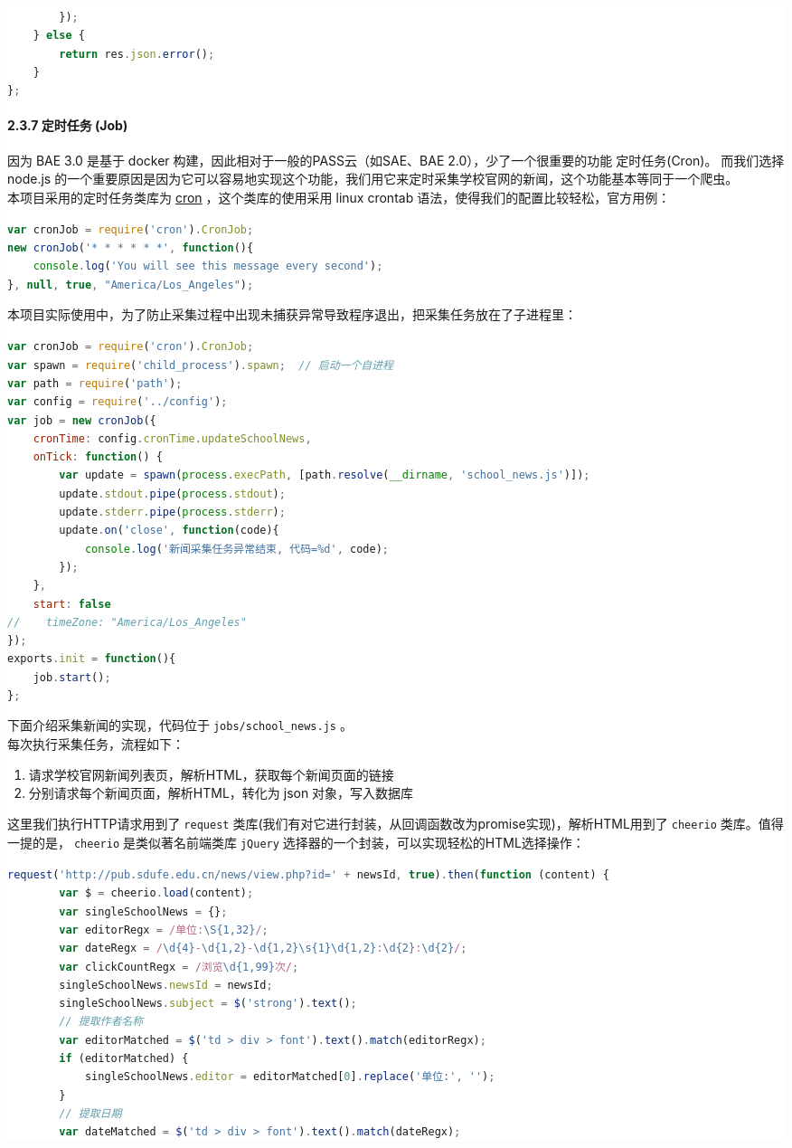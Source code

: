 ```javascript
        });
    } else {
        return res.json.error();
    }
};
```

#### 2.3.7 定时任务 (Job)
因为 BAE 3.0 是基于 docker 构建，因此相对于一般的PASS云（如SAE、BAE 2.0），少了一个很重要的功能 定时任务(Cron)。 而我们选择 node.js 的一个重要原因是因为它可以容易地实现这个功能，我们用它来定时采集学校官网的新闻，这个功能基本等同于一个爬虫。      
本项目采用的定时任务类库为 [cron](https://www.npmjs.org/package/cron) ，这个类库的使用采用 linux crontab 语法，使得我们的配置比较轻松，官方用例：  
```javascript
var cronJob = require('cron').CronJob;
new cronJob('* * * * * *', function(){
    console.log('You will see this message every second');
}, null, true, "America/Los_Angeles");
```
本项目实际使用中，为了防止采集过程中出现未捕获异常导致程序退出，把采集任务放在了子进程里：  
```javascript
var cronJob = require('cron').CronJob;
var spawn = require('child_process').spawn;  // 启动一个自进程
var path = require('path');
var config = require('../config');
var job = new cronJob({
    cronTime: config.cronTime.updateSchoolNews,
    onTick: function() {
        var update = spawn(process.execPath, [path.resolve(__dirname, 'school_news.js')]);
        update.stdout.pipe(process.stdout);
        update.stderr.pipe(process.stderr);
        update.on('close', function(code){
            console.log('新闻采集任务异常结束, 代码=%d', code);
        });
    },
    start: false
//    timeZone: "America/Los_Angeles"
});
exports.init = function(){
    job.start();
};
```
下面介绍采集新闻的实现，代码位于 `jobs/school_news.js` 。    
每次执行采集任务，流程如下：  
1. 请求学校官网新闻列表页，解析HTML，获取每个新闻页面的链接
2. 分别请求每个新闻页面，解析HTML，转化为 json 对象，写入数据库

这里我们执行HTTP请求用到了 `request` 类库(我们有对它进行封装，从回调函数改为promise实现)，解析HTML用到了 `cheerio` 类库。值得一提的是， `cheerio` 是类似著名前端类库 `jQuery` 选择器的一个封装，可以实现轻松的HTML选择操作：  
```javascript
request('http://pub.sdufe.edu.cn/news/view.php?id=' + newsId, true).then(function (content) {
        var $ = cheerio.load(content);
        var singleSchoolNews = {};
        var editorRegx = /单位:\S{1,32}/;
        var dateRegx = /\d{4}-\d{1,2}-\d{1,2}\s{1}\d{1,2}:\d{2}:\d{2}/;
        var clickCountRegx = /浏览\d{1,99}次/;
        singleSchoolNews.newsId = newsId;
        singleSchoolNews.subject = $('strong').text();
        // 提取作者名称
        var editorMatched = $('td > div > font').text().match(editorRegx);
        if (editorMatched) {
            singleSchoolNews.editor = editorMatched[0].replace('单位:', '');
        }
        // 提取日期
        var dateMatched = $('td > div > font').text().match(dateRegx);
```